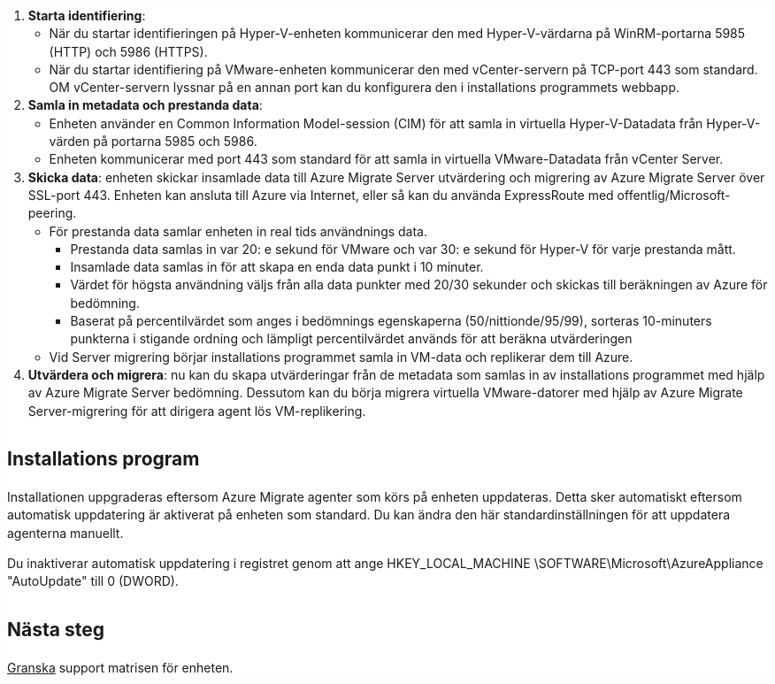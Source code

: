 1. **Starta identifiering**:
    - När du startar identifieringen på Hyper-V-enheten kommunicerar den med Hyper-V-värdarna på WinRM-portarna 5985 (HTTP) och 5986 (HTTPS).
    - När du startar identifiering på VMware-enheten kommunicerar den med vCenter-servern på TCP-port 443 som standard. OM vCenter-servern lyssnar på en annan port kan du konfigurera den i installations programmets webbapp.
2. **Samla in metadata och prestanda data**:
    - Enheten använder en Common Information Model-session (CIM) för att samla in virtuella Hyper-V-Datadata från Hyper-V-värden på portarna 5985 och 5986.
    - Enheten kommunicerar med port 443 som standard för att samla in virtuella VMware-Datadata från vCenter Server.
3. **Skicka data**: enheten skickar insamlade data till Azure Migrate Server utvärdering och migrering av Azure Migrate Server över SSL-port 443. Enheten kan ansluta till Azure via Internet, eller så kan du använda ExpressRoute med offentlig/Microsoft-peering.
    - För prestanda data samlar enheten in real tids användnings data.
        - Prestanda data samlas in var 20: e sekund för VMware och var 30: e sekund för Hyper-V för varje prestanda mått.
        - Insamlade data samlas in för att skapa en enda data punkt i 10 minuter.
        - Värdet för högsta användning väljs från alla data punkter med 20/30 sekunder och skickas till beräkningen av Azure för bedömning.
        - Baserat på percentilvärdet som anges i bedömnings egenskaperna (50/nittionde/95/99), sorteras 10-minuters punkterna i stigande ordning och lämpligt percentilvärdet används för att beräkna utvärderingen
    - Vid Server migrering börjar installations programmet samla in VM-data och replikerar dem till Azure.
4. **Utvärdera och migrera**: nu kan du skapa utvärderingar från de metadata som samlas in av installations programmet med hjälp av Azure Migrate Server bedömning. Dessutom kan du börja migrera virtuella VMware-datorer med hjälp av Azure Migrate Server-migrering för att dirigera agent lös VM-replikering.





## <a name="appliance-upgrades"></a>Installations program

Installationen uppgraderas eftersom Azure Migrate agenter som körs på enheten uppdateras. Detta sker automatiskt eftersom automatisk uppdatering är aktiverat på enheten som standard. Du kan ändra den här standardinställningen för att uppdatera agenterna manuellt.

Du inaktiverar automatisk uppdatering i registret genom att ange HKEY_LOCAL_MACHINE \SOFTWARE\Microsoft\AzureAppliance "AutoUpdate" till 0 (DWORD).

 

## <a name="next-steps"></a>Nästa steg

[Granska](migrate-appliance.md) support matrisen för enheten.

